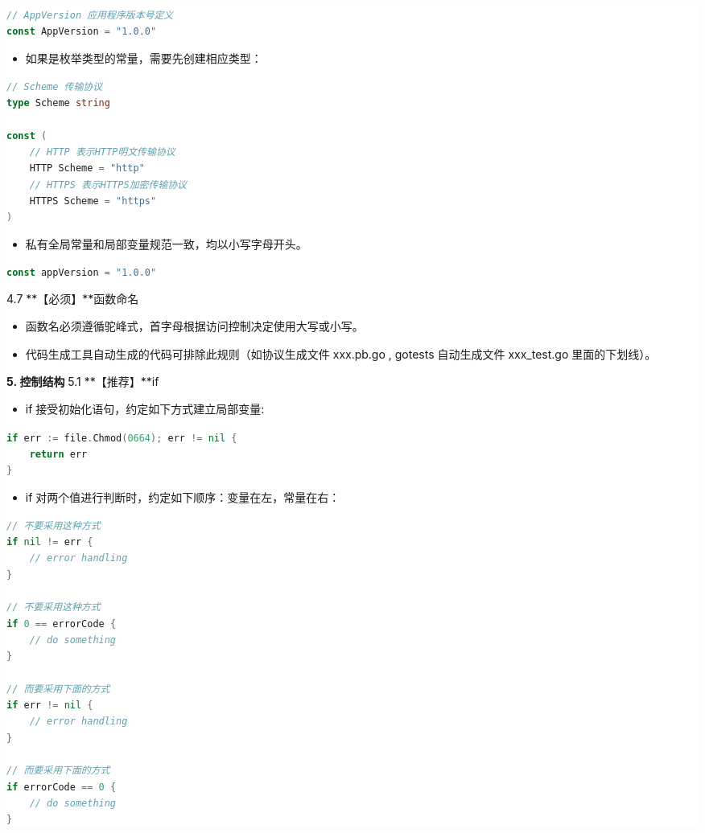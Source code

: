 ```go
// AppVersion 应用程序版本号定义
const AppVersion = "1.0.0"
```

*   如果是枚举类型的常量，需要先创建相应类型：
    

```go
// Scheme 传输协议
type Scheme string

const (
    // HTTP 表示HTTP明文传输协议
    HTTP Scheme = "http"
    // HTTPS 表示HTTPS加密传输协议
    HTTPS Scheme = "https"
)
```

*   私有全局常量和局部变量规范一致，均以小写字母开头。
    

```go
const appVersion = "1.0.0"
```

4.7 **【必须】**函数命名

*   函数名必须遵循驼峰式，首字母根据访问控制决定使用大写或小写。
    
*   代码生成工具自动生成的代码可排除此规则（如协议生成文件 xxx.pb.go , gotests 自动生成文件 xxx\_test.go 里面的下划线）。
    

**5. 控制结构** 5.1 **【推荐】**if

*   if 接受初始化语句，约定如下方式建立局部变量:
    

```go
if err := file.Chmod(0664); err != nil {
    return err
}
```

*   if 对两个值进行判断时，约定如下顺序：变量在左，常量在右：
    

```go
// 不要采用这种方式
if nil != err {
    // error handling
}

// 不要采用这种方式
if 0 == errorCode {
    // do something
}

// 而要采用下面的方式
if err != nil {
    // error handling
}   

// 而要采用下面的方式
if errorCode == 0 {
    // do something
}
```
